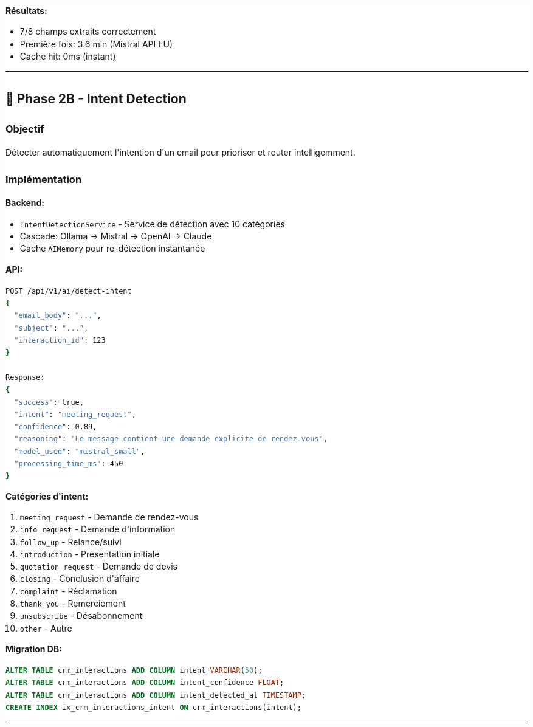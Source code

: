 **Résultats:**
- 7/8 champs extraits correctement
- Première fois: 3.6 min (Mistral API EU)
- Cache hit: 0ms (instant)

---

## 🎯 Phase 2B - Intent Detection

### Objectif
Détecter automatiquement l'intention d'un email pour prioriser et router intelligemment.

### Implémentation

**Backend:**
- `IntentDetectionService` - Service de détection avec 10 catégories
- Cascade: Ollama → Mistral → OpenAI → Claude
- Cache `AIMemory` pour re-détection instantanée

**API:**
```bash
POST /api/v1/ai/detect-intent
{
  "email_body": "...",
  "subject": "...",
  "interaction_id": 123
}

Response:
{
  "success": true,
  "intent": "meeting_request",
  "confidence": 0.89,
  "reasoning": "Le message contient une demande explicite de rendez-vous",
  "model_used": "mistral_small",
  "processing_time_ms": 450
}
```

**Catégories d'intent:**
1. `meeting_request` - Demande de rendez-vous
2. `info_request` - Demande d'information
3. `follow_up` - Relance/suivi
4. `introduction` - Présentation initiale
5. `quotation_request` - Demande de devis
6. `closing` - Conclusion d'affaire
7. `complaint` - Réclamation
8. `thank_you` - Remerciement
9. `unsubscribe` - Désabonnement
10. `other` - Autre

**Migration DB:**
```sql
ALTER TABLE crm_interactions ADD COLUMN intent VARCHAR(50);
ALTER TABLE crm_interactions ADD COLUMN intent_confidence FLOAT;
ALTER TABLE crm_interactions ADD COLUMN intent_detected_at TIMESTAMP;
CREATE INDEX ix_crm_interactions_intent ON crm_interactions(intent);
```

---